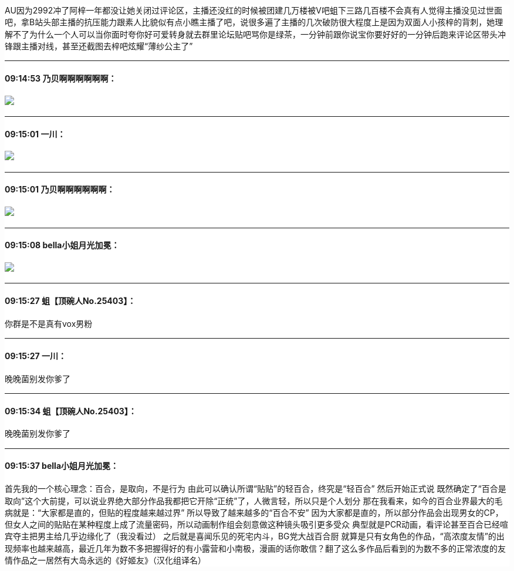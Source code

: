 AU因为2992冲了阿梓一年都没让她关闭过评论区，主播还没红的时候被团建几万楼被V吧蛆下三路几百楼不会真有人觉得主播没见过世面吧，拿B站头部主播的抗压能力跟素人比貌似有点小瞧主播了吧，说很多遍了主播的几次破防很大程度上是因为双面人小孩梓的背刺，她理解不了为什么一个人可以当你面时夸你好可爱转身就去群里论坛贴吧骂你是绿茶，一分钟前跟你说宝你要好好的一分钟后跑来评论区带头冲锋跟主播对线，甚至还截图去梓吧炫耀“薄纱公主了”

*****

#### 09:14:53  乃贝啊啊啊啊啊啊：

![](http://gchat.qpic.cn/gchatpic_new/1849565152/614391357-2808969769-7320816E52B6B662573D0C091668F99F/0?term=2")

*****

#### 09:15:01  一川：

![](http://gchat.qpic.cn/gchatpic_new/1759772708/614391357-2646696024-7320816E52B6B662573D0C091668F99F/0?term=2")

*****

#### 09:15:01  乃贝啊啊啊啊啊啊：

![](http://gchat.qpic.cn/gchatpic_new/1849565152/614391357-2680945562-E18B8A92ADAFD5E254E32A01FF590806/0?term=2")

*****

#### 09:15:08  bella小姐月光加冕：

![](http://gchat.qpic.cn/gchatpic_new/907671462/614391357-2608081452-E18B8A92ADAFD5E254E32A01FF590806/0?term=2")

*****

#### 09:15:27  蛆【顶碗人No.25403】：

你群是不是真有vox男粉

*****

#### 09:15:27  一川：

晚晚菌别发你爹了

*****

#### 09:15:34  蛆【顶碗人No.25403】：

晚晚菌别发你爹了

*****

#### 09:15:37  bella小姐月光加冕：

首先我的一个核心理念：百合，是取向，不是行为
由此可以确认所谓“贴贴”的轻百合，终究是“轻百合”
然后开始正式说
既然确定了“百合是取向”这个大前提，可以说业界绝大部分作品我都把它开除“正统”了，人微言轻，所以只是个人划分
那在我看来，如今的百合业界最大的毛病就是：“大家都是直的，但贴的程度越来越过界”
所以导致了越来越多的“百合不安”
因为大家都是直的，所以部分作品会出现男女的CP，但女人之间的贴贴在某种程度上成了流量密码，所以动画制作组会刻意做这种镜头吸引更多受众
典型就是PCR动画，看评论甚至百合已经喧宾夺主把男主给几乎边缘化了（我没看过）
之后就是喜闻乐见的死宅内斗，BG党大战百合厨
就算是只有女角色的作品，“高浓度友情”的出现频率也越来越高，最近几年为数不多把握得好的有小露营和小南极，漫画的话你敢信？翻了这么多作品后看到的为数不多的正常浓度的友情作品之一居然有大岛永远的《好姬友》（汉化组译名）
